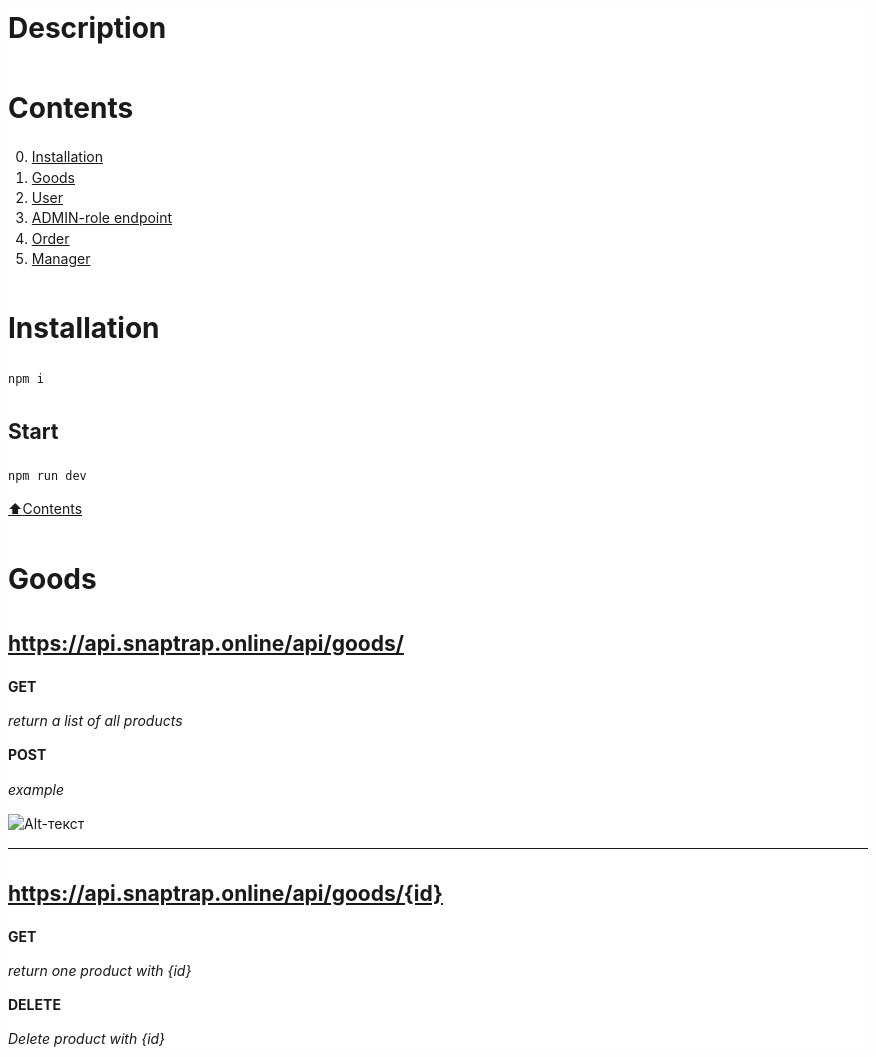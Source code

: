# Description

# Contents

0. [Installation](#Installation)
1. [Goods](#Goods)
2. [User](#User)
3. [ADMIN-role endpoint](#ADMIN-role-endpoint)
4. [Order](#Order)
5. [Manager](#Manager)

# Installation

```bash
npm i
```

## Start

```
npm run dev
```

[:arrow_up:Contents](#Contents)

# Goods

## https://api.snaptrap.online/api/goods/

**GET**

_return a list of all products_

**POST**

_example_

![Alt-текст](https://i.ibb.co/r48nC1c/image.png "example")

---

## https://api.snaptrap.online/api/goods/{id}

**GET**

_return one product with {id}_

**DELETE**

_Delete product with {id}_
